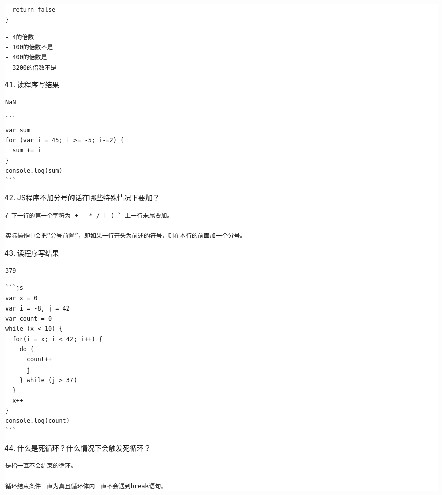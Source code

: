 ```
  return false
}
```

    - 4的倍数
    - 100的倍数不是
    - 400的倍数是
    - 3200的倍数不是

41. 读程序写结果
```
NaN
```

    ```
    var sum
    for (var i = 45; i >= -5; i-=2) {
      sum += i
    }
    console.log(sum)
    ```

42. JS程序不加分号的话在哪些特殊情况下要加？
```
在下一行的第一个字符为 + - * / [ ( ` 上一行末尾要加。

实际操作中会把“分号前置”，即如果一行开头为前述的符号，则在本行的前面加一个分号。
```

43. 读程序写结果
```
379
```

    ```js
    var x = 0
    var i = -8, j = 42
    var count = 0
    while (x < 10) {
      for(i = x; i < 42; i++) {
        do {
          count++
          j--
        } while (j > 37)
      }
      x++
    }
    console.log(count)
    ```

44. 什么是死循环？什么情况下会触发死循环？
```
是指一直不会结束的循环。

循环结束条件一直为真且循环体内一直不会遇到break语句。
```
